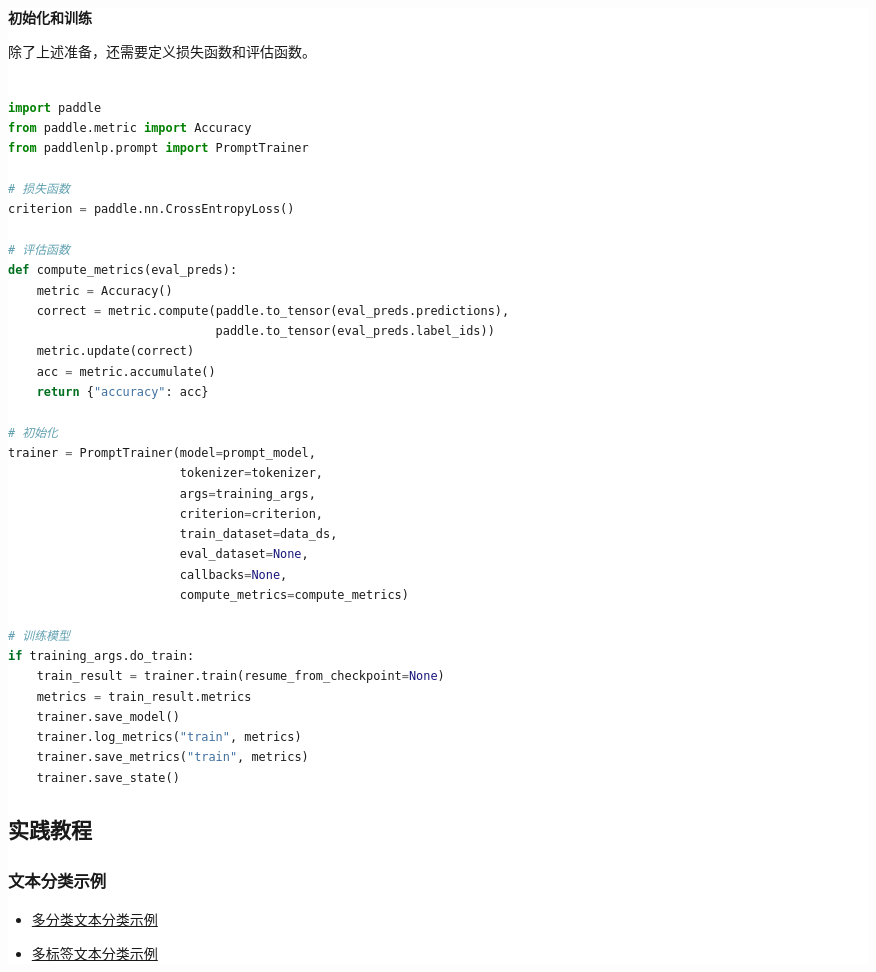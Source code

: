 **初始化和训练**

除了上述准备，还需要定义损失函数和评估函数。

```python

import paddle
from paddle.metric import Accuracy
from paddlenlp.prompt import PromptTrainer

# 损失函数
criterion = paddle.nn.CrossEntropyLoss()

# 评估函数
def compute_metrics(eval_preds):
    metric = Accuracy()
    correct = metric.compute(paddle.to_tensor(eval_preds.predictions),
                             paddle.to_tensor(eval_preds.label_ids))
    metric.update(correct)
    acc = metric.accumulate()
    return {"accuracy": acc}

# 初始化
trainer = PromptTrainer(model=prompt_model,
                        tokenizer=tokenizer,
                        args=training_args,
                        criterion=criterion,
                        train_dataset=data_ds,
                        eval_dataset=None,
                        callbacks=None,
                        compute_metrics=compute_metrics)

# 训练模型
if training_args.do_train:
    train_result = trainer.train(resume_from_checkpoint=None)
    metrics = train_result.metrics
    trainer.save_model()
    trainer.log_metrics("train", metrics)
    trainer.save_metrics("train", metrics)
    trainer.save_state()
```

## 实践教程

### 文本分类示例


- [多分类文本分类示例](https://github.com/PaddlePaddle/PaddleNLP/tree/develop/slm/applications/text_classification/multi_class/few-shot)

- [多标签文本分类示例](https://github.com/PaddlePaddle/PaddleNLP/tree/develop/slm/applications/text_classification/multi_label/few-shot)
